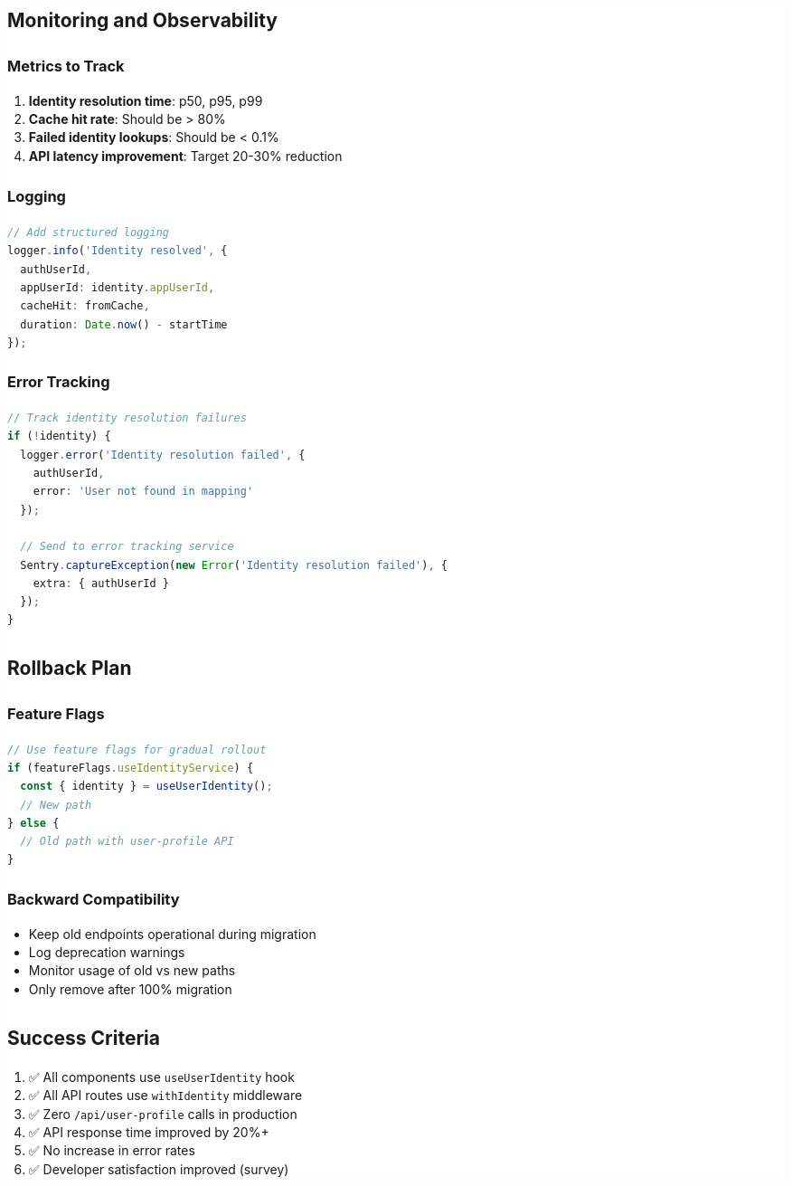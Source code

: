 ## Monitoring and Observability

### Metrics to Track
1. **Identity resolution time**: p50, p95, p99
2. **Cache hit rate**: Should be > 80%
3. **Failed identity lookups**: Should be < 0.1%
4. **API latency improvement**: Target 20-30% reduction

### Logging
```typescript
// Add structured logging
logger.info('Identity resolved', {
  authUserId,
  appUserId: identity.appUserId,
  cacheHit: fromCache,
  duration: Date.now() - startTime
});
```

### Error Tracking
```typescript
// Track identity resolution failures
if (!identity) {
  logger.error('Identity resolution failed', {
    authUserId,
    error: 'User not found in mapping'
  });
  
  // Send to error tracking service
  Sentry.captureException(new Error('Identity resolution failed'), {
    extra: { authUserId }
  });
}
```

## Rollback Plan

### Feature Flags
```typescript
// Use feature flags for gradual rollout
if (featureFlags.useIdentityService) {
  const { identity } = useUserIdentity();
  // New path
} else {
  // Old path with user-profile API
}
```

### Backward Compatibility
- Keep old endpoints operational during migration
- Log deprecation warnings
- Monitor usage of old vs new paths
- Only remove after 100% migration

## Success Criteria

1. ✅ All components use `useUserIdentity` hook
2. ✅ All API routes use `withIdentity` middleware
3. ✅ Zero `/api/user-profile` calls in production
4. ✅ API response time improved by 20%+
5. ✅ No increase in error rates
6. ✅ Developer satisfaction improved (survey) 